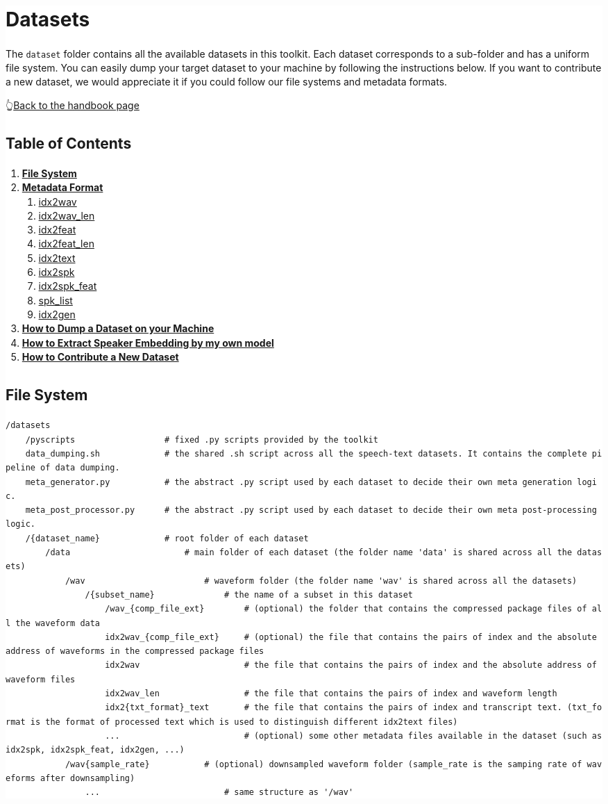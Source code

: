 # Datasets

The `dataset` folder contains all the available datasets in this toolkit. 
Each dataset corresponds to a sub-folder and has a uniform file system. 
You can easily dump your target dataset to your machine by following the instructions below. 
If you want to contribute a new dataset, we would appreciate it if you could follow our file systems and metadata formats.

👆[Back to the handbook page](https://github.com/bagustris/SpeeChain/blob/main/handbook.md#speechain-handbook)

## Table of Contents
1. [**File System**](https://github.com/bagustris/SpeeChain/tree/main/datasets#file-system)
2. [**Metadata Format**](https://github.com/bagustris/SpeeChain/tree/main/datasets#metadata-format)
    1. [idx2wav](https://github.com/bagustris/SpeeChain/tree/main/datasets#idx2wav)
    2. [idx2wav_len](https://github.com/bagustris/SpeeChain/tree/main/datasets#idx2wav_len)
    3. [idx2feat](https://github.com/bagustris/SpeeChain/tree/main/datasets#idx2feat)
    4. [idx2feat_len](https://github.com/bagustris/SpeeChain/tree/main/datasets#idx2feat_len)
    5. [idx2text](https://github.com/bagustris/SpeeChain/tree/main/datasets#idx2text)
    6. [idx2spk](https://github.com/bagustris/SpeeChain/tree/main/datasets#idx2spk)
    7. [idx2spk_feat](https://github.com/bagustris/SpeeChain/tree/main/datasets#idx2spk_feat)
    8. [spk_list](https://github.com/bagustris/SpeeChain/tree/main/datasets#spk_list)
    9. [idx2gen](https://github.com/bagustris/SpeeChain/tree/main/datasets#idx2gen)
3. [**How to Dump a Dataset on your Machine**](https://github.com/bagustris/SpeeChain/tree/main/datasets#how-to-dump-a-dataset-on-your-machine)
4. [**How to Extract Speaker Embedding by my own model**](https://github.com/bagustris/SpeeChain/tree/main/datasets#how-to-extract-speaker-embedding-by-my-own-model)
6. [**How to Contribute a New Dataset**](https://github.com/bagustris/SpeeChain/tree/main/datasets#how-to-contribute-a-new-dataset)

## File System
```
/datasets
    /pyscripts                  # fixed .py scripts provided by the toolkit
    data_dumping.sh             # the shared .sh script across all the speech-text datasets. It contains the complete pipeline of data dumping.
    meta_generator.py           # the abstract .py script used by each dataset to decide their own meta generation logic.
    meta_post_processor.py      # the abstract .py script used by each dataset to decide their own meta post-processing logic.
    /{dataset_name}             # root folder of each dataset
        /data                       # main folder of each dataset (the folder name 'data' is shared across all the datasets)
            /wav                        # waveform folder (the folder name 'wav' is shared across all the datasets)
                /{subset_name}              # the name of a subset in this dataset 
                    /wav_{comp_file_ext}        # (optional) the folder that contains the compressed package files of all the waveform data
                    idx2wav_{comp_file_ext}     # (optional) the file that contains the pairs of index and the absolute address of waveforms in the compressed package files
                    idx2wav                     # the file that contains the pairs of index and the absolute address of waveform files
                    idx2wav_len                 # the file that contains the pairs of index and waveform length
                    idx2{txt_format}_text       # the file that contains the pairs of index and transcript text. (txt_format is the format of processed text which is used to distinguish different idx2text files)
                    ...                         # (optional) some other metadata files available in the dataset (such as idx2spk, idx2spk_feat, idx2gen, ...)
            /wav{sample_rate}           # (optional) downsampled waveform folder (sample_rate is the samping rate of waveforms after downsampling)
                ...                         # same structure as '/wav'
```